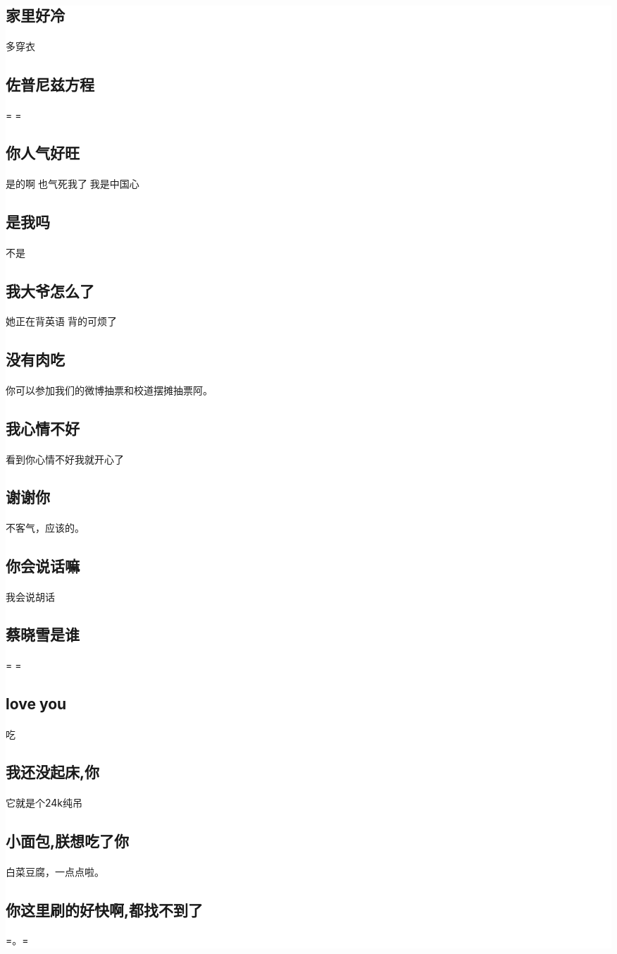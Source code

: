 ## 家里好冷
多穿衣

## 佐普尼兹方程
= =

## 你人气好旺
是的啊    也气死我了    我是中国心

## 是我吗
不是

## 我大爷怎么了
她正在背英语 背的可烦了

## 没有肉吃
你可以参加我们的微博抽票和校道摆摊抽票阿。

## 我心情不好
看到你心情不好我就开心了

## 谢谢你
不客气，应该的。

## 你会说话嘛
我会说胡话

## 蔡晓雪是谁
= =

## love you
吃

## 我还没起床,你
它就是个24k纯吊

## 小面包,朕想吃了你
白菜豆腐，一点点啦。

## 你这里刷的好快啊,都找不到了
=。=
